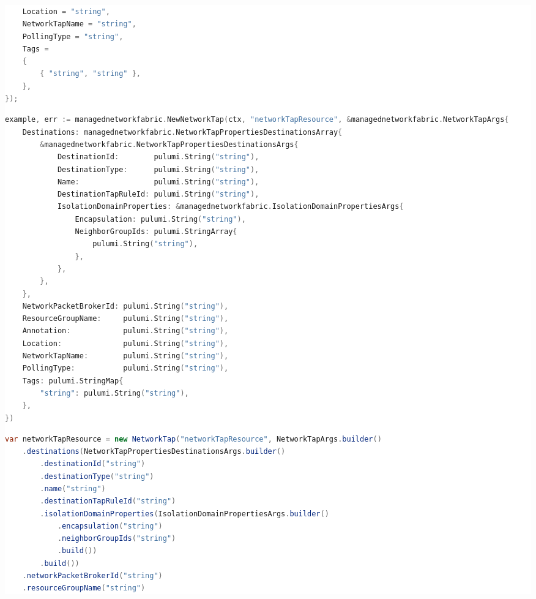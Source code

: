 ```csharp
    Location = "string",
    NetworkTapName = "string",
    PollingType = "string",
    Tags = 
    {
        { "string", "string" },
    },
});
```

</pulumi-choosable>
</div>


<div>
<pulumi-choosable type="language" values="go">

```go
example, err := managednetworkfabric.NewNetworkTap(ctx, "networkTapResource", &managednetworkfabric.NetworkTapArgs{
	Destinations: managednetworkfabric.NetworkTapPropertiesDestinationsArray{
		&managednetworkfabric.NetworkTapPropertiesDestinationsArgs{
			DestinationId:        pulumi.String("string"),
			DestinationType:      pulumi.String("string"),
			Name:                 pulumi.String("string"),
			DestinationTapRuleId: pulumi.String("string"),
			IsolationDomainProperties: &managednetworkfabric.IsolationDomainPropertiesArgs{
				Encapsulation: pulumi.String("string"),
				NeighborGroupIds: pulumi.StringArray{
					pulumi.String("string"),
				},
			},
		},
	},
	NetworkPacketBrokerId: pulumi.String("string"),
	ResourceGroupName:     pulumi.String("string"),
	Annotation:            pulumi.String("string"),
	Location:              pulumi.String("string"),
	NetworkTapName:        pulumi.String("string"),
	PollingType:           pulumi.String("string"),
	Tags: pulumi.StringMap{
		"string": pulumi.String("string"),
	},
})
```

</pulumi-choosable>
</div>


<div>
<pulumi-choosable type="language" values="java">

```java
var networkTapResource = new NetworkTap("networkTapResource", NetworkTapArgs.builder()
    .destinations(NetworkTapPropertiesDestinationsArgs.builder()
        .destinationId("string")
        .destinationType("string")
        .name("string")
        .destinationTapRuleId("string")
        .isolationDomainProperties(IsolationDomainPropertiesArgs.builder()
            .encapsulation("string")
            .neighborGroupIds("string")
            .build())
        .build())
    .networkPacketBrokerId("string")
    .resourceGroupName("string")
```
